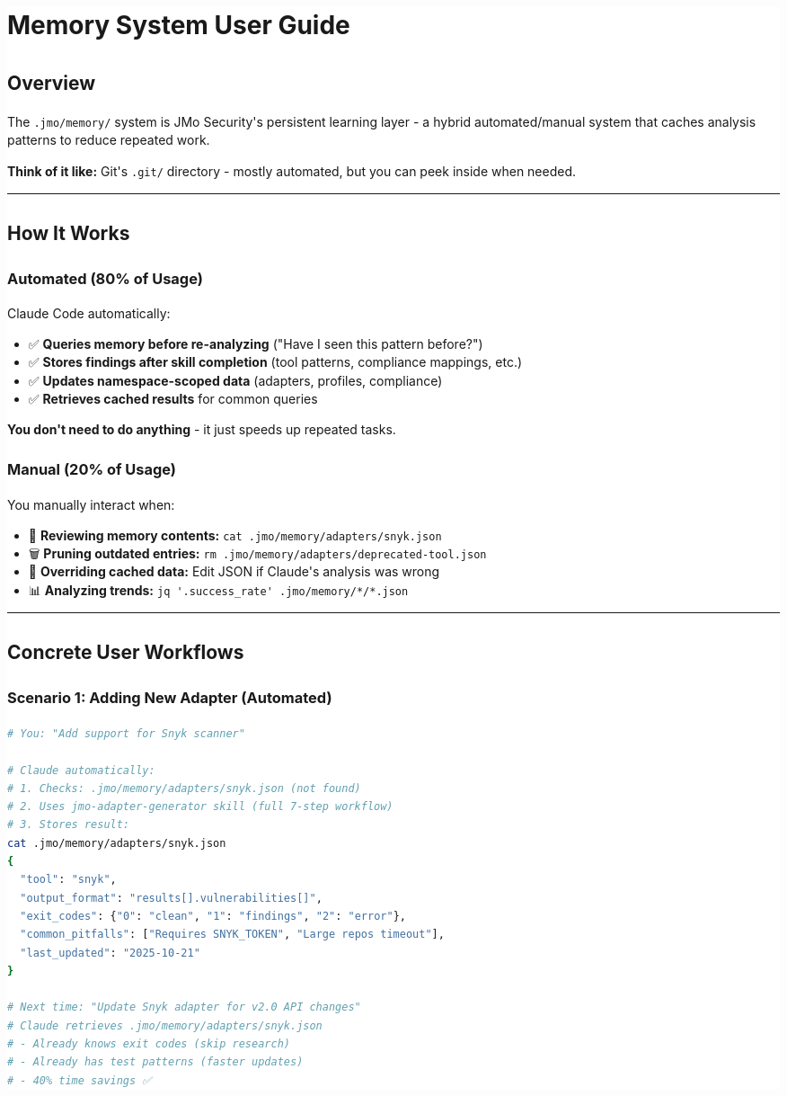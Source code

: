 # Memory System User Guide

## Overview

The `.jmo/memory/` system is JMo Security's persistent learning layer - a hybrid automated/manual system that caches analysis patterns to reduce repeated work.

**Think of it like:** Git's `.git/` directory - mostly automated, but you can peek inside when needed.

---

## How It Works

### Automated (80% of Usage)

Claude Code automatically:
- ✅ **Queries memory before re-analyzing** ("Have I seen this pattern before?")
- ✅ **Stores findings after skill completion** (tool patterns, compliance mappings, etc.)
- ✅ **Updates namespace-scoped data** (adapters, profiles, compliance)
- ✅ **Retrieves cached results** for common queries

**You don't need to do anything** - it just speeds up repeated tasks.

### Manual (20% of Usage)

You manually interact when:
- 📝 **Reviewing memory contents:** `cat .jmo/memory/adapters/snyk.json`
- 🗑️ **Pruning outdated entries:** `rm .jmo/memory/adapters/deprecated-tool.json`
- 🔧 **Overriding cached data:** Edit JSON if Claude's analysis was wrong
- 📊 **Analyzing trends:** `jq '.success_rate' .jmo/memory/*/*.json`

---

## Concrete User Workflows

### Scenario 1: Adding New Adapter (Automated)

```bash
# You: "Add support for Snyk scanner"

# Claude automatically:
# 1. Checks: .jmo/memory/adapters/snyk.json (not found)
# 2. Uses jmo-adapter-generator skill (full 7-step workflow)
# 3. Stores result:
cat .jmo/memory/adapters/snyk.json
{
  "tool": "snyk",
  "output_format": "results[].vulnerabilities[]",
  "exit_codes": {"0": "clean", "1": "findings", "2": "error"},
  "common_pitfalls": ["Requires SNYK_TOKEN", "Large repos timeout"],
  "last_updated": "2025-10-21"
}

# Next time: "Update Snyk adapter for v2.0 API changes"
# Claude retrieves .jmo/memory/adapters/snyk.json
# - Already knows exit codes (skip research)
# - Already has test patterns (faster updates)
# - 40% time savings ✅
```

